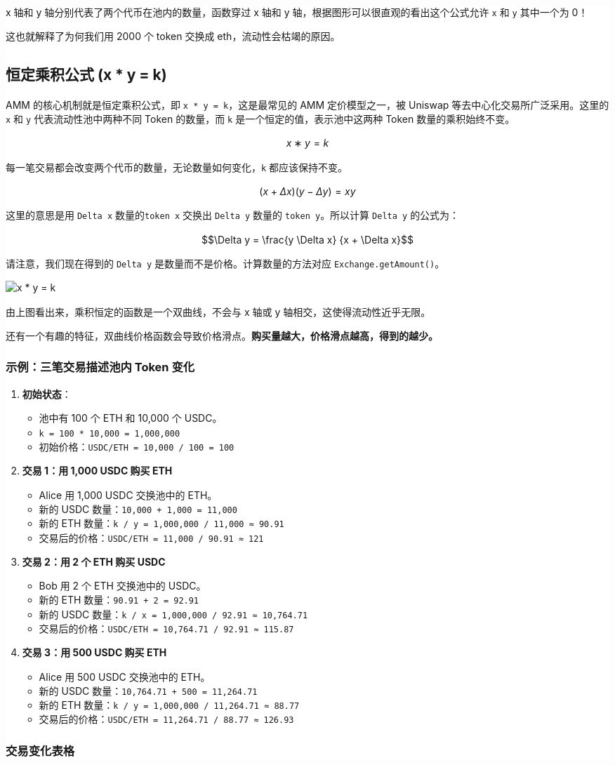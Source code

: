 x 轴和 y 轴分别代表了两个代币在池内的数量，函数穿过 x 轴和 y 轴，根据图形可以很直观的看出这个公式允许 `x` 和 `y` 其中一个为 0！

这也就解释了为何我们用 2000 个 token 交换成 eth，流动性会枯竭的原因。

## 恒定乘积公式 (x \* y = k)

AMM 的核心机制就是恒定乘积公式，即 `x * y = k`，这是最常见的 AMM 定价模型之一，被 Uniswap 等去中心化交易所广泛采用。这里的 `x` 和 `y` 代表流动性池中两种不同 Token 的数量，而 `k` 是一个恒定的值，表示池中这两种 Token 数量的乘积始终不变。

```math
x∗y=k
```

每一笔交易都会改变两个代币的数量，无论数量如何变化，`k` 都应该保持不变。

$$(x + \Delta x)(y - \Delta y) = xy$$

这里的意思是用 `Delta x` 数量的`token x` 交换出 `Delta y` 数量的 `token y`。所以计算 `Delta y` 的公式为：

$$\Delta y = \frac{y \Delta x} {x + \Delta x}$$

请注意，我们现在得到的 `Delta y` 是数量而不是价格。计算数量的方法对应 `Exchange.getAmount()`。

![x * y = k](https://github.com/0x-stan/Education-Platform-Tutorial/raw/main/dex/02/img/uniswap-v1-like-02.png)

由上图看出来，乘积恒定的函数是一个双曲线，不会与 x 轴或 y 轴相交，这使得流动性近乎无限。

还有一个有趣的特征，双曲线价格函数会导致价格滑点。**购买量越大，价格滑点越高，得到的越少。**

### 示例：三笔交易描述池内 Token 变化

1. **初始状态**：

   - 池中有 100 个 ETH 和 10,000 个 USDC。
   - `k = 100 * 10,000 = 1,000,000`
   - 初始价格：`USDC/ETH = 10,000 / 100 = 100`

2. **交易 1：用 1,000 USDC 购买 ETH**

   - Alice 用 1,000 USDC 交换池中的 ETH。
   - 新的 USDC 数量：`10,000 + 1,000 = 11,000`
   - 新的 ETH 数量：`k / y = 1,000,000 / 11,000 ≈ 90.91`
   - 交易后的价格：`USDC/ETH = 11,000 / 90.91 ≈ 121`

3. **交易 2：用 2 个 ETH 购买 USDC**

   - Bob 用 2 个 ETH 交换池中的 USDC。
   - 新的 ETH 数量：`90.91 + 2 = 92.91`
   - 新的 USDC 数量：`k / x = 1,000,000 / 92.91 ≈ 10,764.71`
   - 交易后的价格：`USDC/ETH = 10,764.71 / 92.91 ≈ 115.87`

4. **交易 3：用 500 USDC 购买 ETH**

   - Alice 用 500 USDC 交换池中的 ETH。
   - 新的 USDC 数量：`10,764.71 + 500 = 11,264.71`
   - 新的 ETH 数量：`k / y = 1,000,000 / 11,264.71 ≈ 88.77`
   - 交易后的价格：`USDC/ETH = 11,264.71 / 88.77 ≈ 126.93`

### 交易变化表格
